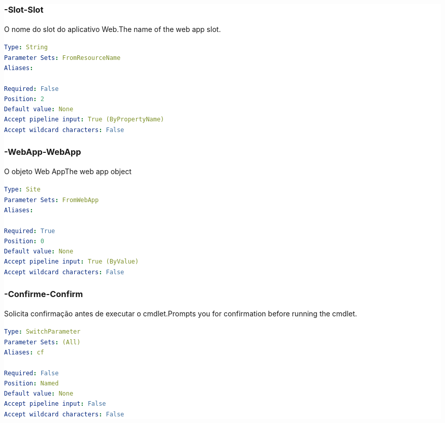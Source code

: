 ### <span data-ttu-id="d6dc8-131">-Slot</span><span class="sxs-lookup"><span data-stu-id="d6dc8-131">-Slot</span></span>
<span data-ttu-id="d6dc8-132">O nome do slot do aplicativo Web.</span><span class="sxs-lookup"><span data-stu-id="d6dc8-132">The name of the web app slot.</span></span>
```yaml
Type: String
Parameter Sets: FromResourceName
Aliases: 

Required: False
Position: 2
Default value: None
Accept pipeline input: True (ByPropertyName)
Accept wildcard characters: False
```

### <span data-ttu-id="d6dc8-133">-WebApp</span><span class="sxs-lookup"><span data-stu-id="d6dc8-133">-WebApp</span></span>
<span data-ttu-id="d6dc8-134">O objeto Web App</span><span class="sxs-lookup"><span data-stu-id="d6dc8-134">The web app object</span></span>
```yaml
Type: Site
Parameter Sets: FromWebApp
Aliases: 

Required: True
Position: 0
Default value: None
Accept pipeline input: True (ByValue)
Accept wildcard characters: False
```

### <span data-ttu-id="d6dc8-135">-Confirme</span><span class="sxs-lookup"><span data-stu-id="d6dc8-135">-Confirm</span></span>
<span data-ttu-id="d6dc8-136">Solicita confirmação antes de executar o cmdlet.</span><span class="sxs-lookup"><span data-stu-id="d6dc8-136">Prompts you for confirmation before running the cmdlet.</span></span>

```yaml
Type: SwitchParameter
Parameter Sets: (All)
Aliases: cf

Required: False
Position: Named
Default value: None
Accept pipeline input: False
Accept wildcard characters: False
```
